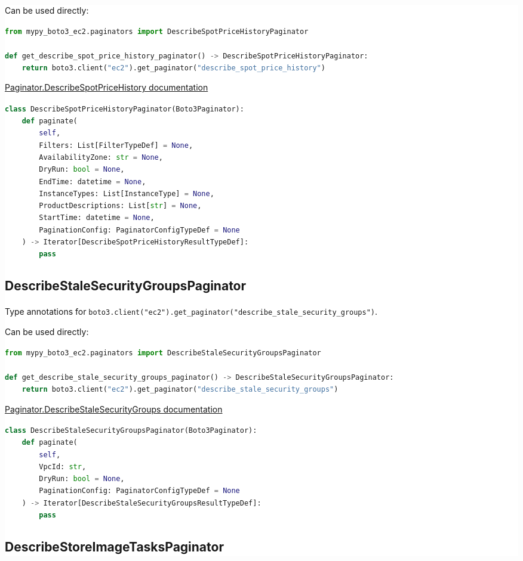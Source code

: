 Can be used directly:

```python
from mypy_boto3_ec2.paginators import DescribeSpotPriceHistoryPaginator

def get_describe_spot_price_history_paginator() -> DescribeSpotPriceHistoryPaginator:
    return boto3.client("ec2").get_paginator("describe_spot_price_history")
```

[Paginator.DescribeSpotPriceHistory documentation](https://boto3.amazonaws.com/v1/documentation/api/latest/reference/services/ec2.html#EC2.Paginator.DescribeSpotPriceHistory)

```python
class DescribeSpotPriceHistoryPaginator(Boto3Paginator):
    def paginate(
        self,
        Filters: List[FilterTypeDef] = None,
        AvailabilityZone: str = None,
        DryRun: bool = None,
        EndTime: datetime = None,
        InstanceTypes: List[InstanceType] = None,
        ProductDescriptions: List[str] = None,
        StartTime: datetime = None,
        PaginationConfig: PaginatorConfigTypeDef = None
    ) -> Iterator[DescribeSpotPriceHistoryResultTypeDef]:
        pass
```
## DescribeStaleSecurityGroupsPaginator

Type annotations for `boto3.client("ec2").get_paginator("describe_stale_security_groups")`.

Can be used directly:

```python
from mypy_boto3_ec2.paginators import DescribeStaleSecurityGroupsPaginator

def get_describe_stale_security_groups_paginator() -> DescribeStaleSecurityGroupsPaginator:
    return boto3.client("ec2").get_paginator("describe_stale_security_groups")
```

[Paginator.DescribeStaleSecurityGroups documentation](https://boto3.amazonaws.com/v1/documentation/api/latest/reference/services/ec2.html#EC2.Paginator.DescribeStaleSecurityGroups)

```python
class DescribeStaleSecurityGroupsPaginator(Boto3Paginator):
    def paginate(
        self,
        VpcId: str,
        DryRun: bool = None,
        PaginationConfig: PaginatorConfigTypeDef = None
    ) -> Iterator[DescribeStaleSecurityGroupsResultTypeDef]:
        pass
```
## DescribeStoreImageTasksPaginator
